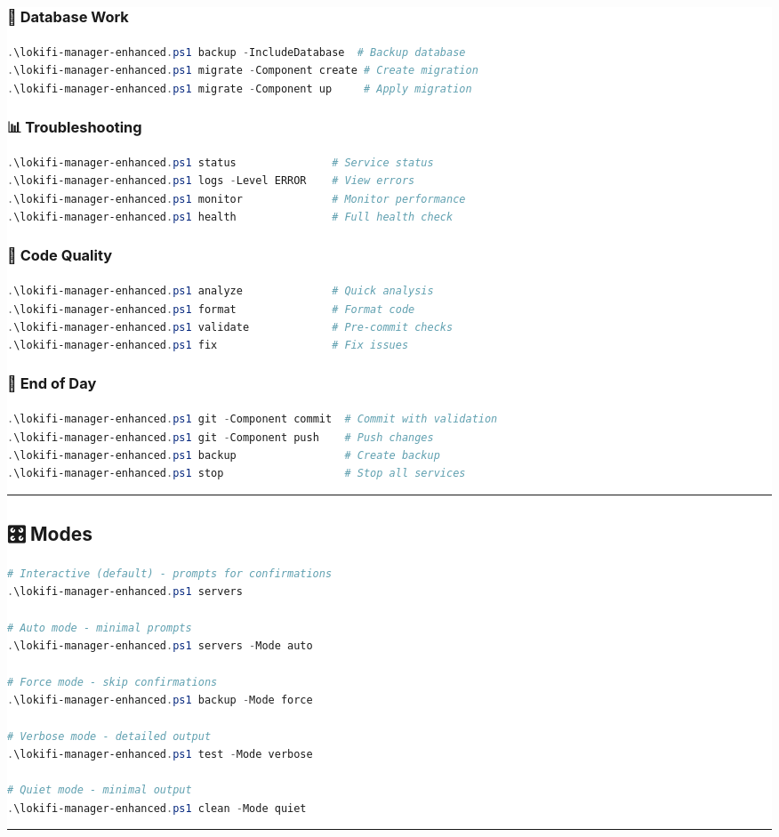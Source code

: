 ### 🔧 **Database Work**
```powershell
.\lokifi-manager-enhanced.ps1 backup -IncludeDatabase  # Backup database
.\lokifi-manager-enhanced.ps1 migrate -Component create # Create migration
.\lokifi-manager-enhanced.ps1 migrate -Component up     # Apply migration
```

### 📊 **Troubleshooting**
```powershell
.\lokifi-manager-enhanced.ps1 status               # Service status
.\lokifi-manager-enhanced.ps1 logs -Level ERROR    # View errors
.\lokifi-manager-enhanced.ps1 monitor              # Monitor performance
.\lokifi-manager-enhanced.ps1 health               # Full health check
```

### 🎨 **Code Quality**
```powershell
.\lokifi-manager-enhanced.ps1 analyze              # Quick analysis
.\lokifi-manager-enhanced.ps1 format               # Format code
.\lokifi-manager-enhanced.ps1 validate             # Pre-commit checks
.\lokifi-manager-enhanced.ps1 fix                  # Fix issues
```

### 🌙 **End of Day**
```powershell
.\lokifi-manager-enhanced.ps1 git -Component commit  # Commit with validation
.\lokifi-manager-enhanced.ps1 git -Component push    # Push changes
.\lokifi-manager-enhanced.ps1 backup                 # Create backup
.\lokifi-manager-enhanced.ps1 stop                   # Stop all services
```

---

## 🎛️ Modes

```powershell
# Interactive (default) - prompts for confirmations
.\lokifi-manager-enhanced.ps1 servers

# Auto mode - minimal prompts
.\lokifi-manager-enhanced.ps1 servers -Mode auto

# Force mode - skip confirmations
.\lokifi-manager-enhanced.ps1 backup -Mode force

# Verbose mode - detailed output
.\lokifi-manager-enhanced.ps1 test -Mode verbose

# Quiet mode - minimal output
.\lokifi-manager-enhanced.ps1 clean -Mode quiet
```

---